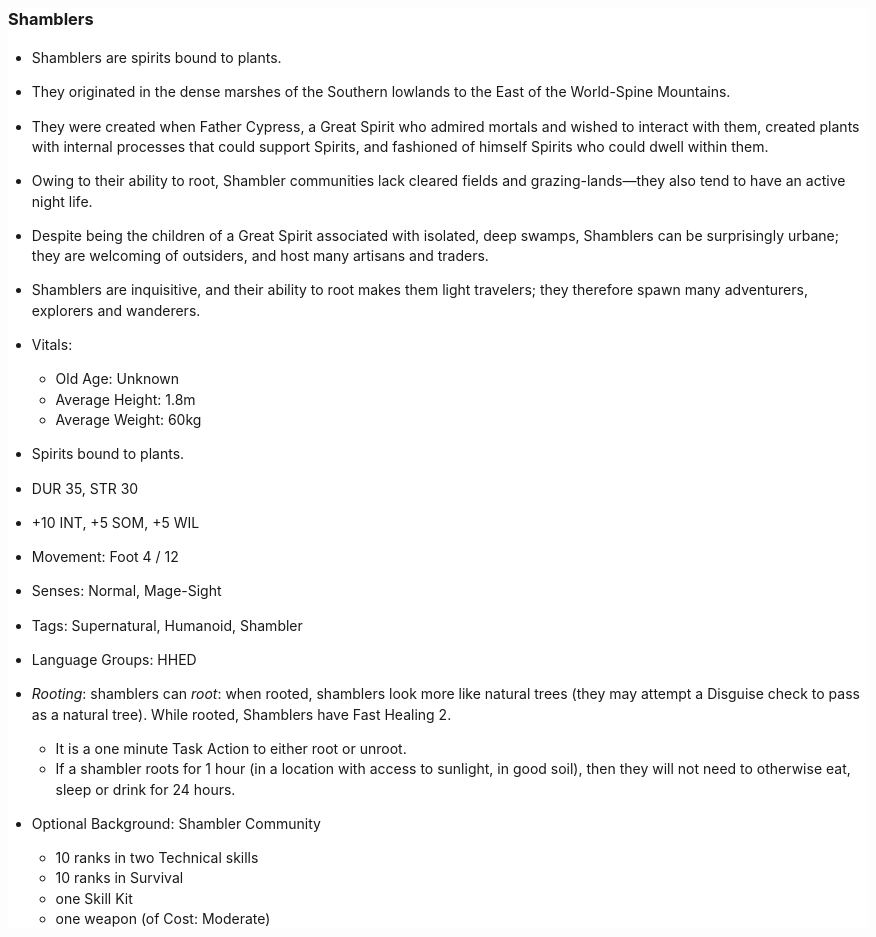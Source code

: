 ### Shamblers

  - Shamblers are spirits bound to plants.

  - They originated in the dense marshes of the Southern lowlands to the
    East of the World-Spine Mountains.

  - They were created when Father Cypress, a Great Spirit who admired
    mortals and wished to interact with them, created plants with
    internal processes that could support Spirits, and fashioned of
    himself Spirits who could dwell within them.

  - Owing to their ability to root, Shambler communities lack cleared
    fields and grazing-lands—they also tend to have an active night
    life.

  - Despite being the children of a Great Spirit associated with
    isolated, deep swamps, Shamblers can be surprisingly urbane; they
    are welcoming of outsiders, and host many artisans and traders.

  - Shamblers are inquisitive, and their ability to root makes them
    light travelers; they therefore spawn many adventurers, explorers
    and wanderers.

  - Vitals:
    
      - Old Age: Unknown
      - Average Height: 1.8m
      - Average Weight: 60kg

  - Spirits bound to plants.

  - DUR 35, STR 30

  - \+10 INT, +5 SOM, +5 WIL

  - Movement: Foot 4 / 12

  - Senses: Normal, Mage-Sight

  - Tags: Supernatural, Humanoid, Shambler

  - Language Groups: HHED

  - *Rooting*: shamblers can *root*: when rooted, shamblers look more
    like natural trees (they may attempt a Disguise check to pass as a
    natural tree). While rooted, Shamblers have Fast Healing 2.
    
      - It is a one minute Task Action to either root or unroot.
      - If a shambler roots for 1 hour (in a location with access to
        sunlight, in good soil), then they will not need to otherwise
        eat, sleep or drink for 24 hours.

  - Optional Background: Shambler Community
    
      - 10 ranks in two Technical skills
      - 10 ranks in Survival
      - one Skill Kit
      - one weapon (of Cost: Moderate)
